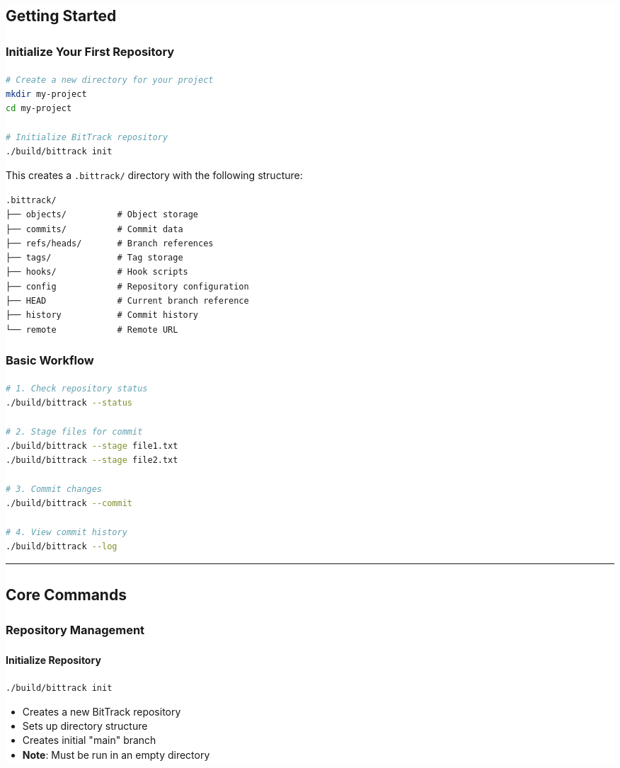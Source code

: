 
## Getting Started

### Initialize Your First Repository

```bash
# Create a new directory for your project
mkdir my-project
cd my-project

# Initialize BitTrack repository
./build/bittrack init
```

This creates a `.bittrack/` directory with the following structure:
```
.bittrack/
├── objects/          # Object storage
├── commits/          # Commit data
├── refs/heads/       # Branch references
├── tags/             # Tag storage
├── hooks/            # Hook scripts
├── config            # Repository configuration
├── HEAD              # Current branch reference
├── history           # Commit history
└── remote            # Remote URL
```

### Basic Workflow

```bash
# 1. Check repository status
./build/bittrack --status

# 2. Stage files for commit
./build/bittrack --stage file1.txt
./build/bittrack --stage file2.txt

# 3. Commit changes
./build/bittrack --commit

# 4. View commit history
./build/bittrack --log
```

---

## Core Commands

### Repository Management

#### Initialize Repository
```bash
./build/bittrack init
```
- Creates a new BitTrack repository
- Sets up directory structure
- Creates initial "main" branch
- **Note**: Must be run in an empty directory
